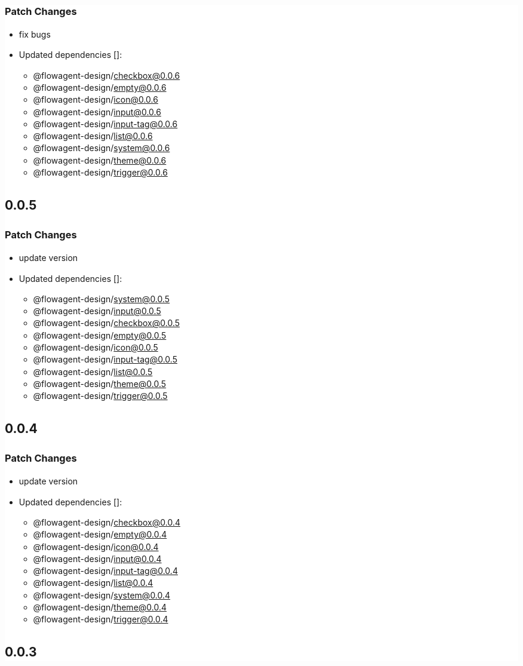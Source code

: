 ### Patch Changes

- fix bugs

- Updated dependencies []:
  - @flowagent-design/checkbox@0.0.6
  - @flowagent-design/empty@0.0.6
  - @flowagent-design/icon@0.0.6
  - @flowagent-design/input@0.0.6
  - @flowagent-design/input-tag@0.0.6
  - @flowagent-design/list@0.0.6
  - @flowagent-design/system@0.0.6
  - @flowagent-design/theme@0.0.6
  - @flowagent-design/trigger@0.0.6

## 0.0.5

### Patch Changes

- update version

- Updated dependencies []:
  - @flowagent-design/system@0.0.5
  - @flowagent-design/input@0.0.5
  - @flowagent-design/checkbox@0.0.5
  - @flowagent-design/empty@0.0.5
  - @flowagent-design/icon@0.0.5
  - @flowagent-design/input-tag@0.0.5
  - @flowagent-design/list@0.0.5
  - @flowagent-design/theme@0.0.5
  - @flowagent-design/trigger@0.0.5

## 0.0.4

### Patch Changes

- update version

- Updated dependencies []:
  - @flowagent-design/checkbox@0.0.4
  - @flowagent-design/empty@0.0.4
  - @flowagent-design/icon@0.0.4
  - @flowagent-design/input@0.0.4
  - @flowagent-design/input-tag@0.0.4
  - @flowagent-design/list@0.0.4
  - @flowagent-design/system@0.0.4
  - @flowagent-design/theme@0.0.4
  - @flowagent-design/trigger@0.0.4

## 0.0.3
